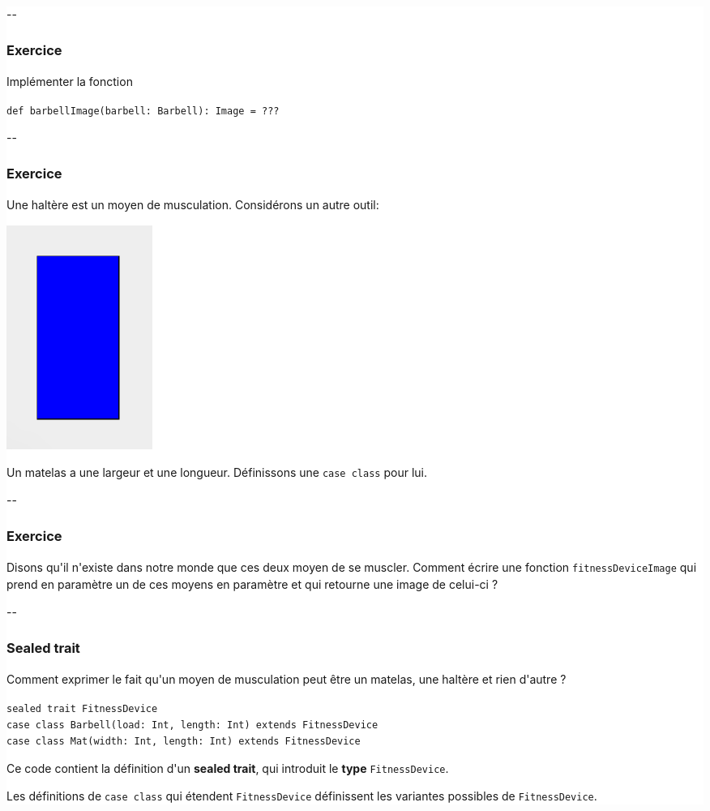 --

### Exercice
Implémenter la fonction
```
def barbellImage(barbell: Barbell): Image = ???
```

--

### Exercice
Une haltère est un moyen de musculation.
Considérons un autre outil:

![Mat](./images/mat.png)

Un matelas a une largeur et une longueur. Définissons une `case class` pour lui.

--

### Exercice
Disons qu'il n'existe dans notre monde que ces deux moyen de se muscler.
Comment écrire une fonction `fitnessDeviceImage` qui prend en paramètre un de ces moyens en
paramètre et qui retourne une image de celui-ci ?

--

### Sealed trait
Comment exprimer le fait qu'un moyen de musculation peut être un matelas, une haltère et
rien d'autre ?
```
sealed trait FitnessDevice
case class Barbell(load: Int, length: Int) extends FitnessDevice
case class Mat(width: Int, length: Int) extends FitnessDevice
```
Ce code contient la définition d'un **sealed trait**, qui introduit le **type** `FitnessDevice`.

Les définitions de `case class` qui étendent `FitnessDevice` définissent les variantes possibles
de `FitnessDevice`.
